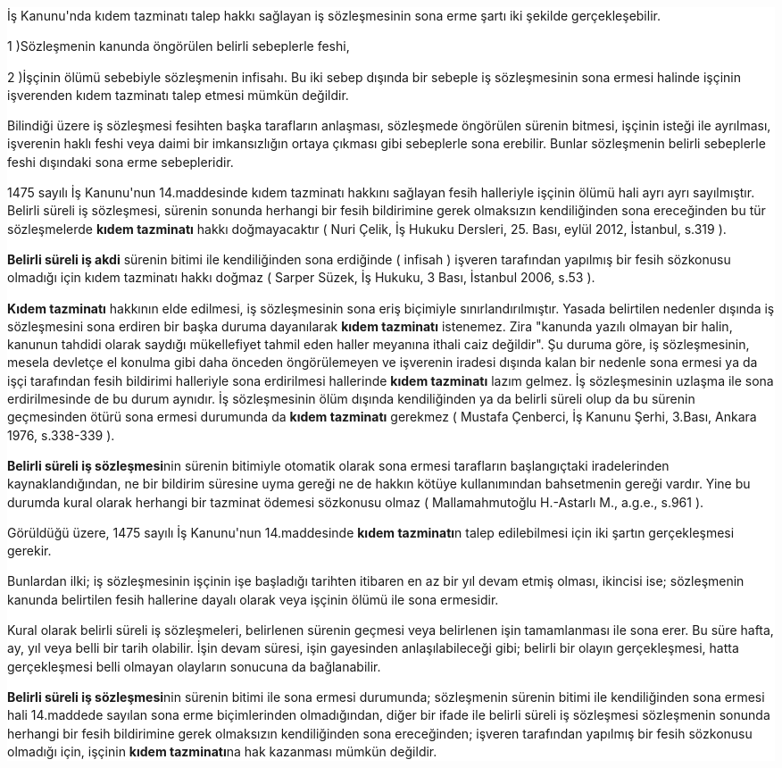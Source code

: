İş Kanunu'nda kıdem tazminatı talep hakkı sağlayan iş sözleşmesinin sona erme şartı iki şekilde gerçekleşebilir.

1 )Sözleşmenin kanunda öngörülen belirli sebeplerle feshi,

2 )İşçinin ölümü sebebiyle sözleşmenin infisahı. Bu iki sebep dışında bir sebeple iş sözleşmesinin sona ermesi halinde işçinin işverenden kıdem tazminatı talep etmesi mümkün değildir.

Bilindiği üzere iş sözleşmesi fesihten başka tarafların anlaşması, sözleşmede öngörülen sürenin bitmesi, işçinin isteği ile ayrılması, işverenin haklı feshi veya daimi bir imkansızlığın ortaya çıkması gibi sebeplerle sona erebilir. Bunlar sözleşmenin belirli sebeplerle feshi dışındaki sona erme sebepleridir.

1475 sayılı İş Kanunu'nun 14.maddesinde kıdem tazminatı hakkını sağlayan fesih halleriyle işçinin ölümü hali ayrı ayrı sayılmıştır. Belirli süreli iş sözleşmesi, sürenin sonunda herhangi bir fesih bildirimine gerek olmaksızın kendiliğinden sona ereceğinden bu tür sözleşmelerde **kıdem tazminatı** hakkı doğmayacaktır ( Nuri Çelik, İş Hukuku Dersleri, 25. Bası, eylül 2012, İstanbul, s.319 ).

**Belirli süreli iş akdi** sürenin bitimi ile kendiliğinden sona erdiğinde ( infisah ) işveren tarafından yapılmış bir fesih sözkonusu olmadığı için kıdem tazminatı hakkı doğmaz ( Sarper Süzek, İş Hukuku, 3 Bası, İstanbul 2006, s.53 ).

**Kıdem tazminatı** hakkının elde edilmesi, iş sözleşmesinin sona eriş biçimiyle sınırlandırılmıştır. Yasada belirtilen nedenler dışında iş sözleşmesini sona erdiren bir başka duruma dayanılarak **kıdem tazminatı** istenemez. Zira "kanunda yazılı olmayan bir halin, kanunun tahdidi olarak saydığı mükellefiyet tahmil eden haller meyanına ithali caiz değildir". Şu duruma göre, iş sözleşmesinin, mesela devletçe el konulma gibi daha önceden öngörülemeyen ve işverenin iradesi dışında kalan bir nedenle sona ermesi ya da işçi tarafından fesih bildirimi halleriyle sona erdirilmesi hallerinde **kıdem tazminatı** lazım gelmez. İş sözleşmesinin uzlaşma ile sona erdirilmesinde de bu durum aynıdır. İş sözleşmesinin ölüm dışında kendiliğinden ya da belirli süreli olup da bu sürenin geçmesinden ötürü sona ermesi durumunda da **kıdem tazminatı** gerekmez ( Mustafa Çenberci, İş Kanunu Şerhi, 3.Bası, Ankara 1976, s.338-339 ).

**Belirli süreli iş sözleşmesi**nin sürenin bitimiyle otomatik olarak sona ermesi tarafların başlangıçtaki iradelerinden kaynaklandığından, ne bir bildirim süresine uyma gereği ne de hakkın kötüye kullanımından bahsetmenin gereği vardır. Yine bu durumda kural olarak herhangi bir tazminat ödemesi sözkonusu olmaz ( Mallamahmutoğlu H.-Astarlı M., a.g.e., s.961 ).

Görüldüğü üzere, 1475 sayılı İş Kanunu'nun 14.maddesinde **kıdem tazminatı**n talep edilebilmesi için iki şartın gerçekleşmesi gerekir.

Bunlardan ilki; iş sözleşmesinin işçinin işe başladığı tarihten itibaren en az bir yıl devam etmiş olması, ikincisi ise; sözleşmenin kanunda belirtilen fesih hallerine dayalı olarak veya işçinin ölümü ile sona ermesidir.

Kural olarak belirli süreli iş sözleşmeleri, belirlenen sürenin geçmesi veya belirlenen işin tamamlanması ile sona erer. Bu süre hafta, ay, yıl veya belli bir tarih olabilir. İşin devam süresi, işin gayesinden anlaşılabileceği gibi; belirli bir olayın gerçekleşmesi, hatta gerçekleşmesi belli olmayan olayların sonucuna da bağlanabilir.

**Belirli süreli iş sözleşmesi**nin sürenin bitimi ile sona ermesi durumunda; sözleşmenin sürenin bitimi ile kendiliğinden sona ermesi hali 14.maddede sayılan sona erme biçimlerinden olmadığından, diğer bir ifade ile belirli süreli iş sözleşmesi sözleşmenin sonunda herhangi bir fesih bildirimine gerek olmaksızın kendiliğinden sona ereceğinden; işveren tarafından yapılmış bir fesih sözkonusu olmadığı için, işçinin **kıdem tazminatı**na hak kazanması mümkün değildir.
